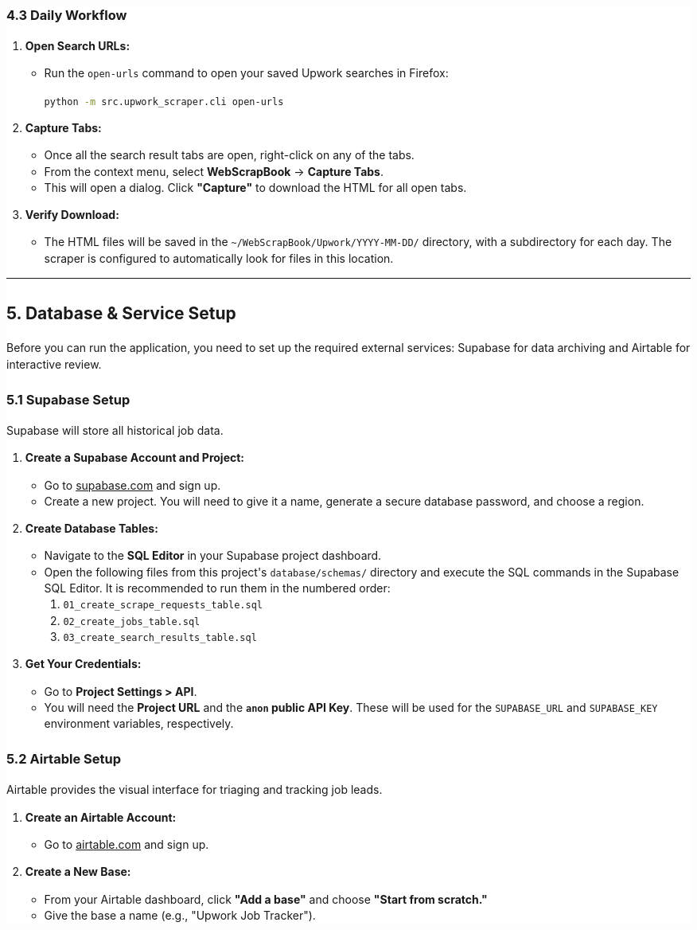 ### 4.3 Daily Workflow

1.  **Open Search URLs:**
    *   Run the `open-urls` command to open your saved Upwork searches in Firefox:
        ```bash
        python -m src.upwork_scraper.cli open-urls
        ```

2.  **Capture Tabs:**
    *   Once all the search result tabs are open, right-click on any of the tabs.
    *   From the context menu, select **WebScrapBook** -> **Capture Tabs**.
    *   This will open a dialog. Click **"Capture"** to download the HTML for all open tabs.

3.  **Verify Download:**
    *   The HTML files will be saved in the `~/WebScrapBook/Upwork/YYYY-MM-DD/` directory, with a subdirectory for each day. The scraper is configured to automatically look for files in this location.

---

## 5. Database & Service Setup

Before you can run the application, you need to set up the required external services: Supabase for data archiving and Airtable for interactive review.

### 5.1 Supabase Setup

Supabase will store all historical job data.

1.  **Create a Supabase Account and Project:**
    *   Go to [supabase.com](https://supabase.com) and sign up.
    *   Create a new project. You will need to give it a name, generate a secure database password, and choose a region.

2.  **Create Database Tables:**
    *   Navigate to the **SQL Editor** in your Supabase project dashboard.
    *   Open the following files from this project's `database/schemas/` directory and execute the SQL commands in the Supabase SQL Editor. It is recommended to run them in the numbered order:
        1.  `01_create_scrape_requests_table.sql`
        2.  `02_create_jobs_table.sql`
        3.  `03_create_search_results_table.sql`

3.  **Get Your Credentials:**
    *   Go to **Project Settings > API**.
    *   You will need the **Project URL** and the **`anon` public API Key**. These will be used for the `SUPABASE_URL` and `SUPABASE_KEY` environment variables, respectively.

### 5.2 Airtable Setup

Airtable provides the visual interface for triaging and tracking job leads.

1.  **Create an Airtable Account:**
    *   Go to [airtable.com](https://airtable.com) and sign up.

2.  **Create a New Base:**
    *   From your Airtable dashboard, click **"Add a base"** and choose **"Start from scratch."**
    *   Give the base a name (e.g., "Upwork Job Tracker").
